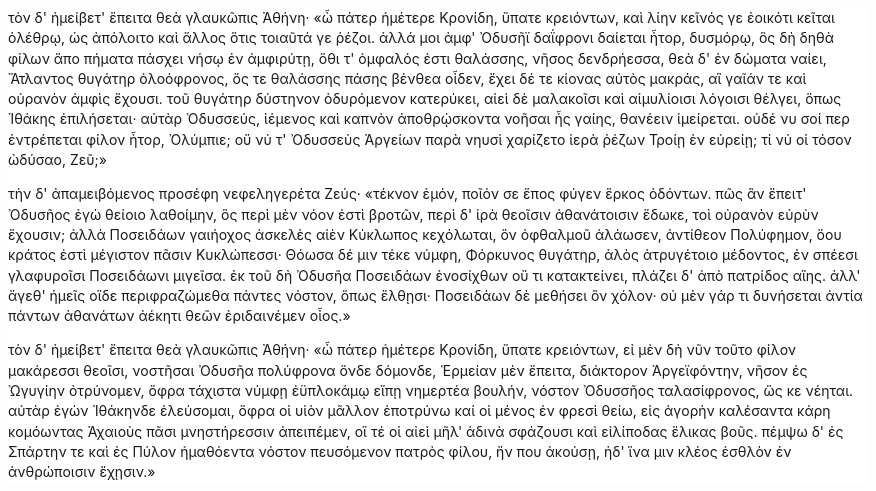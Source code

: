 τὸν δ' ἠμείβετ' ἔπειτα θεὰ γλαυκῶπις Ἀθήνη·
«ὦ πάτερ ἡμέτερε Κρονίδη, ὕπατε κρειόντων,
καὶ λίην κεῖνός γε ἐοικότι κεῖται ὀλέθρῳ,
ὡς ἀπόλοιτο καὶ ἄλλος ὅτις τοιαῦτά γε ῥέζοι.
ἀλλά μοι ἀμφ' Ὀδυσῆϊ δαΐφρονι δαίεται ἦτορ,
δυσμόρῳ, ὃς δὴ δηθὰ φίλων ἄπο πήματα πάσχει
νήσῳ ἐν ἀμφιρύτῃ, ὅθι τ' ὀμφαλός ἐστι θαλάσσης,
νῆσος δενδρήεσσα, θεὰ δ' ἐν δώματα ναίει,
Ἄτλαντος θυγάτηρ ὀλοόφρονος, ὅς τε θαλάσσης
πάσης βένθεα οἶδεν, ἔχει δέ τε κίονας αὐτὸς
μακράς, αἳ γαῖάν τε καὶ οὐρανὸν ἀμφὶς ἔχουσι.
τοῦ θυγάτηρ δύστηνον ὀδυρόμενον κατερύκει,
αἰεὶ δὲ μαλακοῖσι καὶ αἱμυλίοισι λόγοισι
θέλγει, ὅπως Ἰθάκης ἐπιλήσεται· αὐτὰρ Ὀδυσσεύς,
ἱέμενος καὶ καπνὸν ἀποθρῴσκοντα νοῆσαι
ἧς γαίης, θανέειν ἱμείρεται. οὐδέ νυ σοί περ
ἐντρέπεται φίλον ἦτορ, Ὀλύμπιε; οὔ νύ τ' Ὀδυσσεὺς
Ἀργείων παρὰ νηυσὶ χαρίζετο ἱερὰ ῥέζων
Τροίῃ ἐν εὐρείῃ; τί νύ οἱ τόσον ὠδύσαο, Ζεῦ;»

τὴν δ' ἀπαμειβόμενος προσέφη νεφεληγερέτα Ζεύς·
«τέκνον ἐμόν, ποῖόν σε ἔπος φύγεν ἕρκος ὀδόντων.
πῶς ἂν ἔπειτ' Ὀδυσῆος ἐγὼ θείοιο λαθοίμην,
ὃς περὶ μὲν νόον ἐστὶ βροτῶν, περὶ δ' ἱρὰ θεοῖσιν
ἀθανάτοισιν ἔδωκε, τοὶ οὐρανὸν εὐρὺν ἔχουσιν;
ἀλλὰ Ποσειδάων γαιήοχος ἀσκελὲς αἰὲν
Κύκλωπος κεχόλωται, ὃν ὀφθαλμοῦ ἀλάωσεν,
ἀντίθεον Πολύφημον, ὅου κράτος ἐστὶ μέγιστον
πᾶσιν Κυκλώπεσσι· Θόωσα δέ μιν τέκε νύμφη,
Φόρκυνος θυγάτηρ, ἁλὸς ἀτρυγέτοιο μέδοντος,
ἐν σπέεσι γλαφυροῖσι Ποσειδάωνι μιγεῖσα.
ἐκ τοῦ δὴ Ὀδυσῆα Ποσειδάων ἐνοσίχθων
οὔ τι κατακτείνει, πλάζει δ' ἀπὸ πατρίδος αἴης.
ἀλλ' ἄγεθ' ἡμεῖς οἵδε περιφραζώμεθα πάντες
νόστον, ὅπως ἔλθῃσι· Ποσειδάων δὲ μεθήσει
ὃν χόλον· οὐ μὲν γάρ τι δυνήσεται ἀντία πάντων
ἀθανάτων ἀέκητι θεῶν ἐριδαινέμεν οἶος.»

τὸν δ' ἠμείβετ' ἔπειτα θεὰ γλαυκῶπις Ἀθήνη·
«ὦ πάτερ ἡμέτερε Κρονίδη, ὕπατε κρειόντων,
εἰ μὲν δὴ νῦν τοῦτο φίλον μακάρεσσι θεοῖσι,
νοστῆσαι Ὀδυσῆα πολύφρονα ὅνδε δόμονδε,
Ἑρμείαν μὲν ἔπειτα, διάκτορον Ἀργεϊφόντην,
νῆσον ἐς Ὠγυγίην ὀτρύνομεν, ὄφρα τάχιστα
νύμφῃ ἐϋπλοκάμῳ εἴπῃ νημερτέα βουλήν,
νόστον Ὀδυσσῆος ταλασίφρονος, ὥς κε νέηται.
αὐτὰρ ἐγὼν Ἰθάκηνδε ἐλεύσομαι, ὄφρα οἱ υἱὸν
μᾶλλον ἐποτρύνω καί οἱ μένος ἐν φρεσὶ θείω,
εἰς ἀγορὴν καλέσαντα κάρη κομόωντας Ἀχαιοὺς
πᾶσι μνηστήρεσσιν ἀπειπέμεν, οἵ τέ οἱ αἰεὶ
μῆλ' ἁδινὰ σφάζουσι καὶ εἰλίποδας ἕλικας βοῦς.
πέμψω δ' ἐς Σπάρτην τε καὶ ἐς Πύλον ἠμαθόεντα
νόστον πευσόμενον πατρὸς φίλου, ἤν που ἀκούσῃ,
ἠδ' ἵνα μιν κλέος ἐσθλὸν ἐν ἀνθρώποισιν ἔχῃσιν.»
